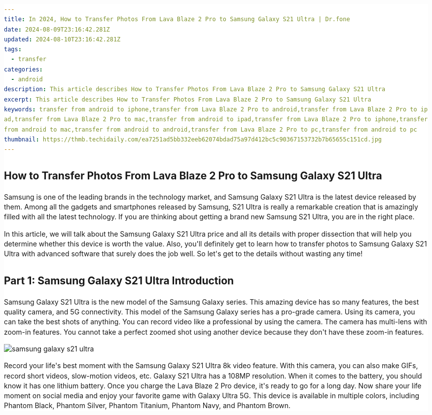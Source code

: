 ```yaml
---
title: In 2024, How to Transfer Photos From Lava Blaze 2 Pro to Samsung Galaxy S21 Ultra | Dr.fone
date: 2024-08-09T23:16:42.281Z
updated: 2024-08-10T23:16:42.281Z
tags: 
  - transfer
categories:
  - android
description: This article describes How to Transfer Photos From Lava Blaze 2 Pro to Samsung Galaxy S21 Ultra
excerpt: This article describes How to Transfer Photos From Lava Blaze 2 Pro to Samsung Galaxy S21 Ultra
keywords: transfer from android to iphone,transfer from Lava Blaze 2 Pro to android,transfer from Lava Blaze 2 Pro to ipad,transfer from Lava Blaze 2 Pro to mac,transfer from android to ipad,transfer from Lava Blaze 2 Pro to iphone,transfer from android to mac,transfer from android to android,transfer from Lava Blaze 2 Pro to pc,transfer from android to pc
thumbnail: https://thmb.techidaily.com/ea7251ad5bb332eeb62074bdad75a97d412bc5c90367153732b7b65655c151cd.jpg
---
```


## How to Transfer Photos From Lava Blaze 2 Pro to Samsung Galaxy S21 Ultra

Samsung is one of the leading brands in the technology market, and Samsung Galaxy S21 Ultra is the latest device released by them. Among all the gadgets and smartphones released by Samsung, S21 Ultra is really a remarkable creation that is amazingly filled with all the latest technology. If you are thinking about getting a brand new Samsung S21 Ultra, you are in the right place.

In this article, we will talk about the Samsung Galaxy S21 Ultra price and all its details with proper dissection that will help you determine whether this device is worth the value. Also, you'll definitely get to learn how to transfer photos to Samsung Galaxy S21 Ultra with advanced software that surely does the job well. So let's get to the details without wasting any time!

## Part 1: Samsung Galaxy S21 Ultra Introduction

Samsung Galaxy S21 Ultra is the new model of the Samsung Galaxy series. This amazing device has so many features, the best quality camera, and 5G connectivity. This model of the Samsung Galaxy series has a pro-grade camera. Using its camera, you can take the best shots of anything. You can record video like a professional by using the camera. The camera has multi-lens with zoom-in features. You cannot take a perfect zoomed shot using another device because they don't have these zoom-in features.

![samsung galaxy s21 ultra](https://images.wondershare.com/drfone/article/2021/06/samsung-galaxy-s21-ultra.jpg)

Record your life's best moment with the Samsung Galaxy S21 Ultra 8k video feature. With this camera, you can also make GIFs, record short videos, slow-motion videos, etc. Galaxy S21 Ultra has a 108MP resolution. When it comes to the battery, you should know it has one lithium battery. Once you charge the Lava Blaze 2 Pro device, it's ready to go for a long day. Now share your life moment on social media and enjoy your favorite game with Galaxy Ultra 5G. This device is available in multiple colors, including Phantom Black, Phantom Silver, Phantom Titanium, Phantom Navy, and Phantom Brown.
